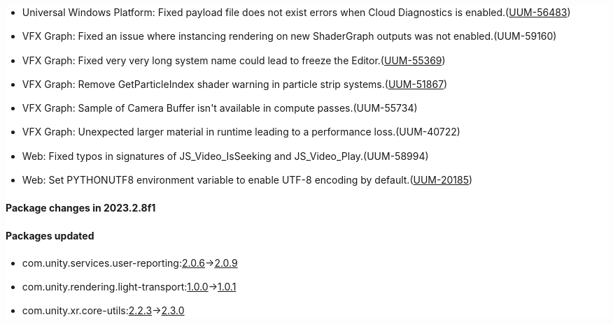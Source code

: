 -   Universal Windows Platform: Fixed payload file does not exist errors when Cloud Diagnostics is enabled.([UUM-56483](https://issuetracker.unity3d.com/issues/il2cppfileroot-dot-txt-and-linenumbermappings-dot-json-end-up-being-referenced-in-generated-project-but-are-not-actually-present-breaking-the-build))

-   VFX Graph: Fixed an issue where instancing rendering on new ShaderGraph outputs was not enabled.(UUM-59160)

-   VFX Graph: Fixed very very long system name could lead to freeze the Editor.([UUM-55369](https://issuetracker.unity3d.com/issues/editor-freezes-and-repaints-constantly-when-entering-a-long-string-in-the-system-label-of-a-vfx-graph))

-   VFX Graph: Remove GetParticleIndex shader warning in particle strip systems.([UUM-51867](https://issuetracker.unity3d.com/issues/shader-warning-in-simpleribbon-ribbon-when-creating-new-3d-hdrp-core-project))

-   VFX Graph: Sample of Camera Buffer isn\'t available in compute passes.(UUM-55734)

-   VFX Graph: Unexpected larger material in runtime leading to a performance loss.(UUM-40722)

-   Web: Fixed typos in signatures of JS_Video_IsSeeking and JS_Video_Play.(UUM-58994)

-   Web: Set PYTHONUTF8 environment variable to enable UTF-8 encoding by default.([UUM-20185](https://issuetracker.unity3d.com/issues/webgl-build-fails-with-a-unicodedecodeerror))

#### Package changes in 2023.2.8f1

#### Packages updated

-   com.unity.services.user-reporting:[2.0.6](https://docs.unity3d.com/Packages/com.unity.services.user-reporting@2.0//changelog/CHANGELOG.html)&#x2192;[2.0.9](https://docs.unity3d.com/Packages/com.unity.services.user-reporting@2.0//changelog/CHANGELOG.html)

-   com.unity.rendering.light-transport:[1.0.0](https://docs.unity3d.com/Packages/com.unity.rendering.light-transport@1.0//changelog/CHANGELOG.html)&#x2192;[1.0.1](https://docs.unity3d.com/Packages/com.unity.rendering.light-transport@1.0//changelog/CHANGELOG.html)

-   com.unity.xr.core-utils:[2.2.3](https://docs.unity3d.com/Packages/com.unity.xr.core-utils@2.2//changelog/CHANGELOG.html)&#x2192;[2.3.0](https://docs.unity3d.com/Packages/com.unity.xr.core-utils@2.3//changelog/CHANGELOG.html)
